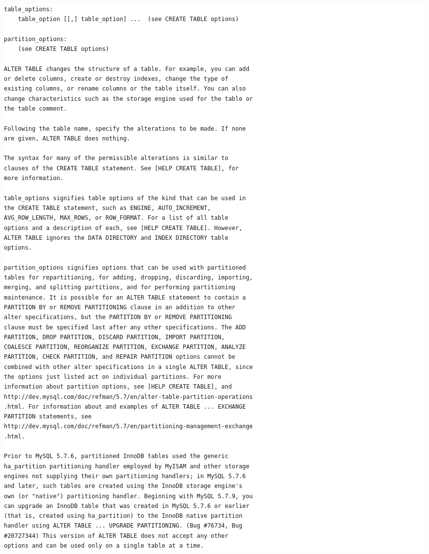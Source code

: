     table_options:
        table_option [[,] table_option] ...  (see CREATE TABLE options)
    
    partition_options:
        (see CREATE TABLE options)
    
    ALTER TABLE changes the structure of a table. For example, you can add
    or delete columns, create or destroy indexes, change the type of
    existing columns, or rename columns or the table itself. You can also
    change characteristics such as the storage engine used for the table or
    the table comment.
    
    Following the table name, specify the alterations to be made. If none
    are given, ALTER TABLE does nothing.
    
    The syntax for many of the permissible alterations is similar to
    clauses of the CREATE TABLE statement. See [HELP CREATE TABLE], for
    more information.
    
    table_options signifies table options of the kind that can be used in
    the CREATE TABLE statement, such as ENGINE, AUTO_INCREMENT,
    AVG_ROW_LENGTH, MAX_ROWS, or ROW_FORMAT. For a list of all table
    options and a description of each, see [HELP CREATE TABLE]. However,
    ALTER TABLE ignores the DATA DIRECTORY and INDEX DIRECTORY table
    options.
    
    partition_options signifies options that can be used with partitioned
    tables for repartitioning, for adding, dropping, discarding, importing,
    merging, and splitting partitions, and for performing partitioning
    maintenance. It is possible for an ALTER TABLE statement to contain a
    PARTITION BY or REMOVE PARTITIONING clause in an addition to other
    alter specifications, but the PARTITION BY or REMOVE PARTITIONING
    clause must be specified last after any other specifications. The ADD
    PARTITION, DROP PARTITION, DISCARD PARTITION, IMPORT PARTITION,
    COALESCE PARTITION, REORGANIZE PARTITION, EXCHANGE PARTITION, ANALYZE
    PARTITION, CHECK PARTITION, and REPAIR PARTITION options cannot be
    combined with other alter specifications in a single ALTER TABLE, since
    the options just listed act on individual partitions. For more
    information about partition options, see [HELP CREATE TABLE], and
    http://dev.mysql.com/doc/refman/5.7/en/alter-table-partition-operations
    .html. For information about and examples of ALTER TABLE ... EXCHANGE
    PARTITION statements, see
    http://dev.mysql.com/doc/refman/5.7/en/partitioning-management-exchange
    .html.
    
    Prior to MySQL 5.7.6, partitioned InnoDB tables used the generic
    ha_partition partitioning handler employed by MyISAM and other storage
    engines not supplying their own partitioning handlers; in MySQL 5.7.6
    and later, such tables are created using the InnoDB storage engine's
    own (or "native") partitioning handler. Beginning with MySQL 5.7.9, you
    can upgrade an InnoDB table that was created in MySQL 5.7.6 or earlier
    (that is, created using ha_partition) to the InnoDB native partition
    handler using ALTER TABLE ... UPGRADE PARTITIONING. (Bug #76734, Bug
    #20727344) This version of ALTER TABLE does not accept any other
    options and can be used only on a single table at a time.
    